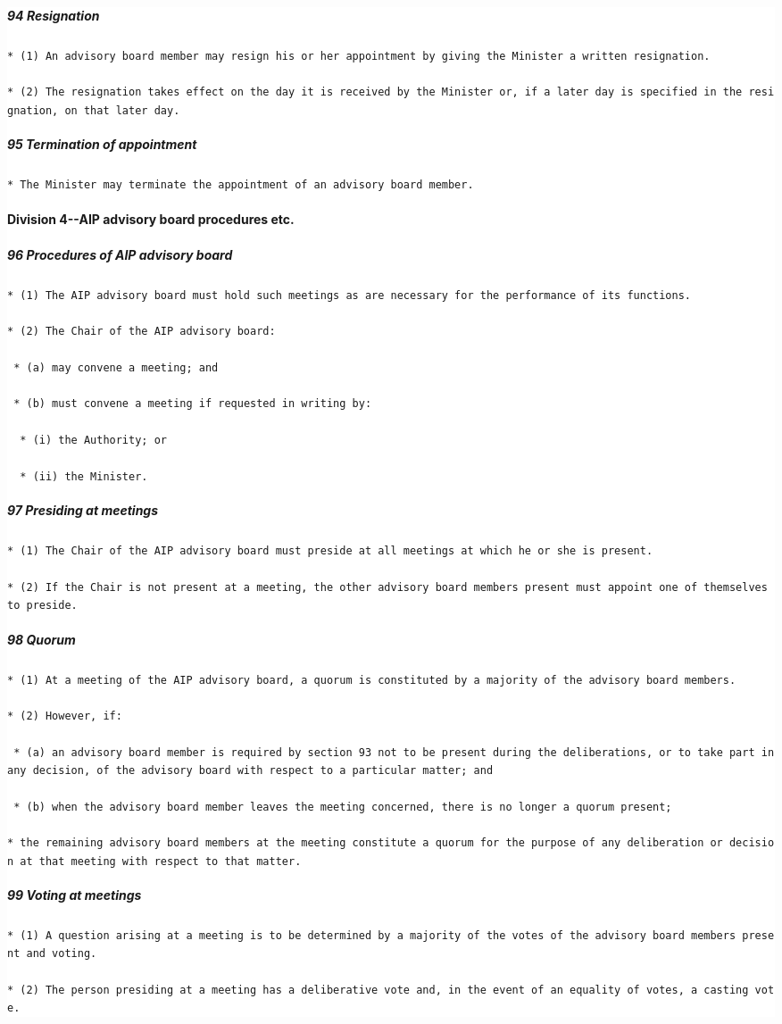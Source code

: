 ##### 94  Resignation

    * (1) An advisory board member may resign his or her appointment by giving the Minister a written resignation.

    * (2) The resignation takes effect on the day it is received by the Minister or, if a later day is specified in the resignation, on that later day.

##### 95  Termination of appointment

    * The Minister may terminate the appointment of an advisory board member.

#### Division 4--AIP advisory board procedures etc.

##### 96  Procedures of AIP advisory board

    * (1) The AIP advisory board must hold such meetings as are necessary for the performance of its functions.

    * (2) The Chair of the AIP advisory board:

     * (a) may convene a meeting; and

     * (b) must convene a meeting if requested in writing by:

      * (i) the Authority; or

      * (ii) the Minister.

##### 97  Presiding at meetings

    * (1) The Chair of the AIP advisory board must preside at all meetings at which he or she is present.

    * (2) If the Chair is not present at a meeting, the other advisory board members present must appoint one of themselves to preside.

##### 98  Quorum

    * (1) At a meeting of the AIP advisory board, a quorum is constituted by a majority of the advisory board members.

    * (2) However, if:

     * (a) an advisory board member is required by section 93 not to be present during the deliberations, or to take part in any decision, of the advisory board with respect to a particular matter; and

     * (b) when the advisory board member leaves the meeting concerned, there is no longer a quorum present;

    * the remaining advisory board members at the meeting constitute a quorum for the purpose of any deliberation or decision at that meeting with respect to that matter.

##### 99  Voting at meetings

    * (1) A question arising at a meeting is to be determined by a majority of the votes of the advisory board members present and voting.

    * (2) The person presiding at a meeting has a deliberative vote and, in the event of an equality of votes, a casting vote.
